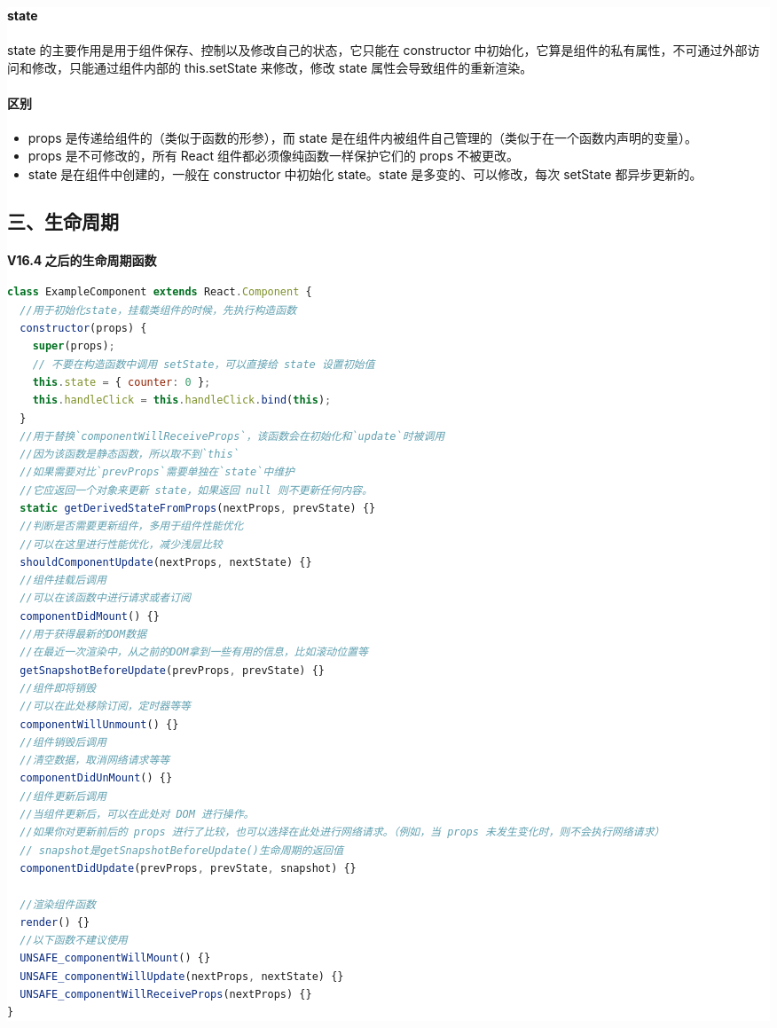 #### state

state 的主要作用是用于组件保存、控制以及修改自己的状态，它只能在 constructor 中初始化，它算是组件的私有属性，不可通过外部访问和修改，只能通过组件内部的 this.setState 来修改，修改 state 属性会导致组件的重新渲染。

#### 区别

- props 是传递给组件的（类似于函数的形参），而 state 是在组件内被组件自己管理的（类似于在一个函数内声明的变量）。
- props 是不可修改的，所有 React 组件都必须像纯函数一样保护它们的 props 不被更改。
- state 是在组件中创建的，一般在 constructor 中初始化 state。state 是多变的、可以修改，每次 setState 都异步更新的。

## 三、生命周期

**V16.4 之后的生命周期函数**

```js
class ExampleComponent extends React.Component {
  //用于初始化state，挂载类组件的时候，先执行构造函数
  constructor(props) {
    super(props);
    // 不要在构造函数中调用 setState，可以直接给 state 设置初始值
    this.state = { counter: 0 };
    this.handleClick = this.handleClick.bind(this);
  }
  //用于替换`componentWillReceiveProps`，该函数会在初始化和`update`时被调用
  //因为该函数是静态函数，所以取不到`this`
  //如果需要对比`prevProps`需要单独在`state`中维护
  //它应返回一个对象来更新 state，如果返回 null 则不更新任何内容。
  static getDerivedStateFromProps(nextProps, prevState) {}
  //判断是否需要更新组件，多用于组件性能优化
  //可以在这里进行性能优化，减少浅层比较
  shouldComponentUpdate(nextProps, nextState) {}
  //组件挂载后调用
  //可以在该函数中进行请求或者订阅
  componentDidMount() {}
  //用于获得最新的DOM数据
  //在最近一次渲染中，从之前的DOM拿到一些有用的信息，比如滚动位置等
  getSnapshotBeforeUpdate(prevProps, prevState) {}
  //组件即将销毁
  //可以在此处移除订阅，定时器等等
  componentWillUnmount() {}
  //组件销毁后调用
  //清空数据，取消网络请求等等
  componentDidUnMount() {}
  //组件更新后调用
  //当组件更新后，可以在此处对 DOM 进行操作。
  //如果你对更新前后的 props 进行了比较，也可以选择在此处进行网络请求。（例如，当 props 未发生变化时，则不会执行网络请求）
  // snapshot是getSnapshotBeforeUpdate()生命周期的返回值
  componentDidUpdate(prevProps, prevState, snapshot) {}

  //渲染组件函数
  render() {}
  //以下函数不建议使用
  UNSAFE_componentWillMount() {}
  UNSAFE_componentWillUpdate(nextProps, nextState) {}
  UNSAFE_componentWillReceiveProps(nextProps) {}
}
```
